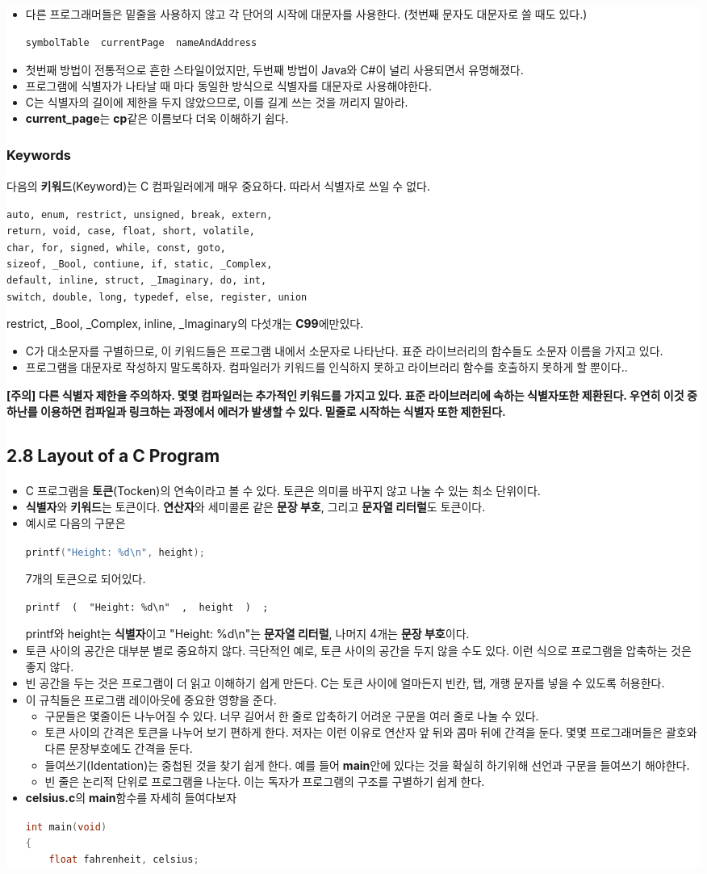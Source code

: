 - 다른 프로그래머들은 밑줄을 사용하지 않고 각 단어의 시작에 대문자를 사용한다. (첫번째 문자도 대문자로 쓸 때도 있다.)
    ```
    symbolTable  currentPage  nameAndAddress
    ```
- 첫번째 방법이 전통적으로 흔한 스타일이었지만, 두번째 방법이 Java와 C#이 널리 사용되면서 유명해졌다.
- 프로그램에 식별자가 나타날 때 마다 동일한 방식으로 식별자를 대문자로 사용해야한다.
- C는 식별자의 길이에 제한을 두지 않았으므로, 이를 길게 쓰는 것을 꺼리지 말아라.
- **current_page**는 **cp**같은 이름보다 더욱 이해하기 쉽다.

### Keywords

다음의 **키워드**(Keyword)는 C 컴파일러에게 매우 중요하다. 따라서 식별자로 쓰일 수 없다.

```
auto, enum, restrict, unsigned, break, extern,
return, void, case, float, short, volatile,
char, for, signed, while, const, goto,
sizeof, _Bool, contiune, if, static, _Complex,
default, inline, struct, _Imaginary, do, int,
switch, double, long, typedef, else, register, union
```
restrict, _Bool, _Complex, inline, _Imaginary의 다섯개는 **C99**에만있다.

- C가 대소문자를 구별하므로, 이 키워드들은 프로그램 내에서 소문자로 나타난다. 표준 라이브러리의 함수들도 소문자 이름을 가지고 있다.
- 프로그램을 대문자로 작성하지 말도록하자. 컴파일러가 키워드를 인식하지 못하고 라이브러리 함수를 호출하지 못하게 할 뿐이다..

**[주의] 다른 식별자 제한을 주의하자. 몇몇 컴파일러는 추가적인 키워드를 가지고 있다. 표준 라이브러리에 속하는 식별자또한 제환된다. 우연히 이것 중 하난를 이용하면 컴파일과 링크하는 과정에서 에러가 발생할 수 있다. 밑줄로 시작하는 식별자 또한 제한된다.**

## 2.8 Layout of a C Program

- C 프로그램을 **토큰**(Tocken)의 연속이라고 볼 수 있다. 토큰은 의미를 바꾸지 않고 나눌 수 있는 최소 단위이다.
- **식별자**와 **키워드**는 토큰이다. **연산자**와 세미콜론 같은 **문장 부호**, 그리고 **문자열 리터럴**도 토큰이다.
- 예시로 다음의 구문은
    ```c
    printf("Height: %d\n", height);
    ```
    7개의 토큰으로 되어있다.
    ```
    printf  (  "Height: %d\n"  ,  height  )  ;
    ```
    printf와 height는 **식별자**이고 "Height: %d\n"는 **문자열 리터럴**, 나머지 4개는 **문장 부호**이다.
- 토큰 사이의 공간은 대부분 별로 중요하지 않다. 극단적인 예로, 토큰 사이의 공간을 두지 않을 수도 있다. 이런 식으로 프로그램을 압축하는 것은 좋지 않다.
- 빈 공간을 두는 것은 프로그램이 더 읽고 이해하기 쉽게 만든다. C는 토큰 사이에 얼마든지 빈칸, 탭, 개행 문자를 넣을 수 있도록 허용한다. 
- 이 규칙들은 프로그램 레이아웃에 중요한 영향을 준다.
    - 구문들은 몇줄이든 나누어질 수 있다. 너무 길어서 한 줄로 압축하기 어려운 구문을 여러 줄로 나눌 수 있다.
    - 토큰 사이의 간격은 토큰을 나누어 보기 편하게 한다. 저자는 이런 이유로 연산자 앞 뒤와 콤마 뒤에 간격을 둔다. 몇몇 프로그래머들은 괄호와 다른 문장부호에도 간격을 둔다.
    - 들여쓰기(Identation)는 중첩된 것을 찾기 쉽게 한다. 예를 들어 **main**안에 있다는 것을 확실히 하기위해 선언과 구문을 들여쓰기 해야한다.
    - 빈 줄은 논리적 단위로 프로그램을 나눈다. 이는 독자가 프로그램의 구조를 구별하기 쉽게 한다.
- **celsius.c**의 **main**함수를 자세히 들여다보자
    ```c
    int main(void)
    {
        float fahrenheit, celsius;
